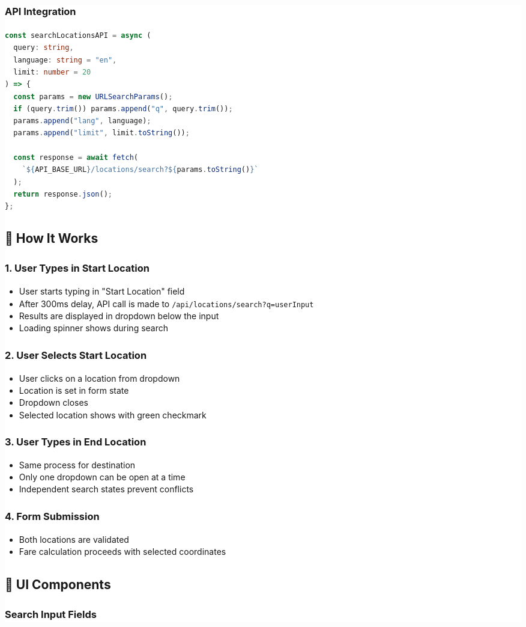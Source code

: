 ### **API Integration**

```typescript
const searchLocationsAPI = async (
  query: string,
  language: string = "en",
  limit: number = 20
) => {
  const params = new URLSearchParams();
  if (query.trim()) params.append("q", query.trim());
  params.append("lang", language);
  params.append("limit", limit.toString());

  const response = await fetch(
    `${API_BASE_URL}/locations/search?${params.toString()}`
  );
  return response.json();
};
```

## 📱 **How It Works**

### **1. User Types in Start Location**

- User starts typing in "Start Location" field
- After 300ms delay, API call is made to `/api/locations/search?q=userInput`
- Results are displayed in dropdown below the input
- Loading spinner shows during search

### **2. User Selects Start Location**

- User clicks on a location from dropdown
- Location is set in form state
- Dropdown closes
- Selected location shows with green checkmark

### **3. User Types in End Location**

- Same process for destination
- Only one dropdown can be open at a time
- Independent search states prevent conflicts

### **4. Form Submission**

- Both locations are validated
- Fare calculation proceeds with selected coordinates

## 🎨 **UI Components**

### **Search Input Fields**
